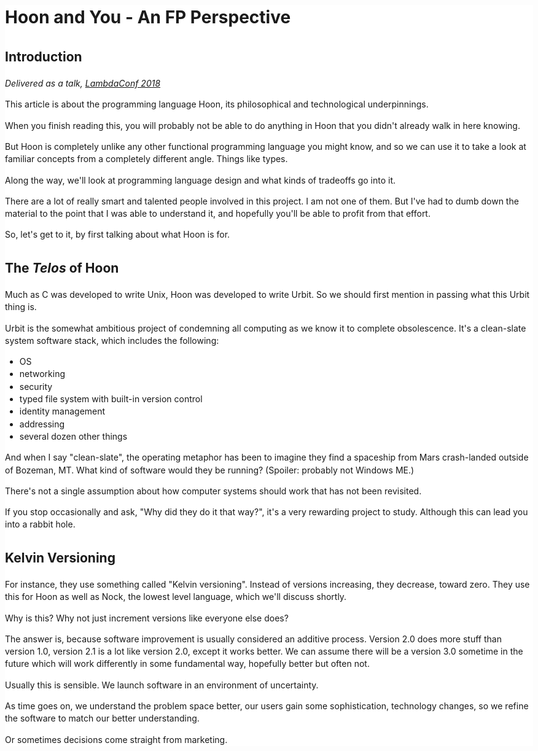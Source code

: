 # Hoon and You - An FP Perspective

[//]: # (Version 25K {% raw %})

## Introduction

_Delivered as a talk, [LambdaConf 2018](https://lambdaconf2018.lambdaconf.us/en/program-schedule/program/37/hoon-and-you-a-functional-programming-perspective)_

This article is about the programming language Hoon, its philosophical and technological underpinnings.

When you finish reading this, you will probably not be able to do anything in Hoon that you didn't already walk in here knowing.

But Hoon is completely unlike any other functional programming language you might know, and so we can use it to take a look at familiar concepts from a completely different angle.  Things like types.

Along the way, we'll look at programming language design and what kinds of tradeoffs go into it.

There are a lot of really smart and talented people involved in this project.  I am not one of them.  But I've had to dumb down the material to the point that I was able to understand it, and hopefully you'll be able to profit from that effort.

So, let's get to it, by first talking about what Hoon is for.

## The _Telos_ of Hoon

Much as C was developed to write Unix, Hoon was developed to write Urbit.  So we should first mention in passing what this Urbit thing is.

Urbit is the somewhat ambitious project of condemning all computing as we know it to complete obsolescence.  It's a clean-slate system software stack, which includes the following:

- OS
- networking
- security
- typed file system with built-in version control
- identity management
- addressing
- several dozen other things

And when I say "clean-slate", the operating metaphor has been to imagine they find a spaceship from Mars crash-landed outside of Bozeman, MT.  What kind of software would they be running?  (Spoiler: probably not Windows ME.)

There's not a single assumption about how computer systems should work that has not been revisited.

If you stop occasionally and ask, "Why did they do it that way?", it's a very rewarding project to study.  Although this can lead you into a rabbit hole.

## Kelvin Versioning

For instance, they use something called "Kelvin versioning".  Instead of versions increasing, they decrease, toward zero.  They use this for Hoon as well as Nock, the lowest level language, which we'll discuss shortly.

Why is this?  Why not just increment versions like everyone else does?

The answer is, because software improvement is usually considered an additive process.  Version 2.0 does more stuff than version 1.0, version 2.1 is a lot like version 2.0, except it works better.  We can assume there will be a version 3.0 sometime in the future which will work differently in some fundamental way, hopefully better but often not.

Usually this is sensible.  We launch software in an environment of uncertainty.

As time goes on, we understand the problem space better, our users gain some sophistication, technology changes, so we refine the software to match our better understanding.

Or sometimes decisions come straight from marketing.

[//]: # (*)
